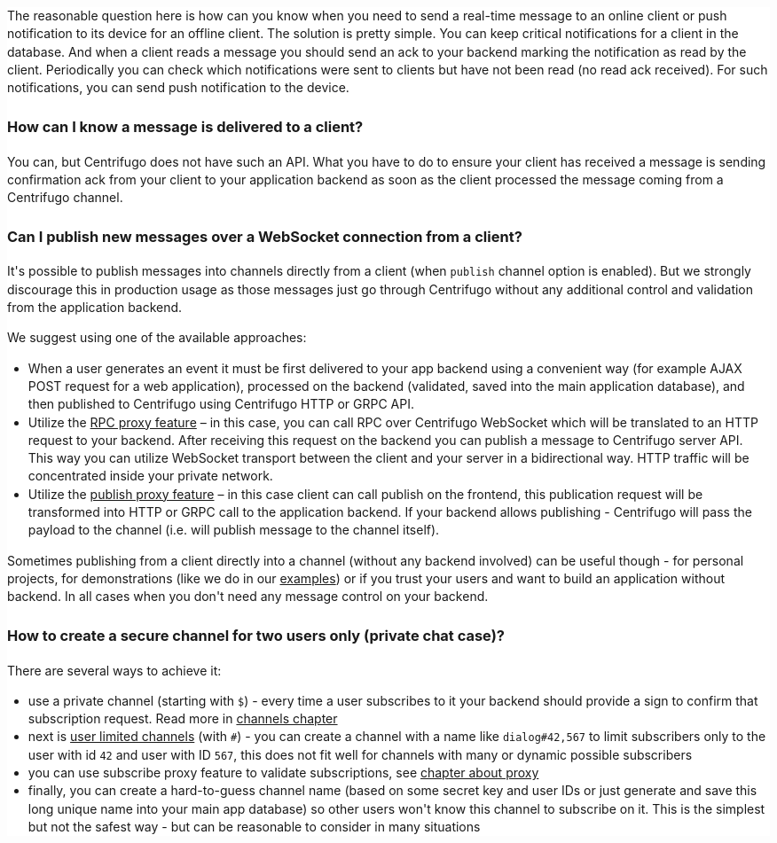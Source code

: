 The reasonable question here is how can you know when you need to send a real-time message to an online client or push notification to its device for an offline client. The solution is pretty simple. You can keep critical notifications for a client in the database. And when a client reads a message you should send an ack to your backend marking the notification as read by the client. Periodically you can check which notifications were sent to clients but have not been read (no read ack received). For such notifications, you can send push notification to the device.

### How can I know a message is delivered to a client?

You can, but Centrifugo does not have such an API. What you have to do to ensure your client has received a message is sending confirmation ack from your client to your application backend as soon as the client processed the message coming from a Centrifugo channel.

### Can I publish new messages over a WebSocket connection from a client?

It's possible to publish messages into channels directly from a client (when `publish` channel option is enabled). But we strongly discourage this in production usage as those messages just go through Centrifugo without any additional control and validation from the application backend.

We suggest using one of the available approaches:

* When a user generates an event it must be first delivered to your app backend using a convenient way (for example AJAX POST request for a web application), processed on the backend (validated, saved into the main application database), and then published to Centrifugo using Centrifugo HTTP or GRPC API.
* Utilize the [RPC proxy feature](../server/proxy.md#client-rpc-proxy) – in this case, you can call RPC over Centrifugo WebSocket which will be translated to an HTTP request to your backend. After receiving this request on the backend you can publish a message to Centrifugo server API. This way you can utilize WebSocket transport between the client and your server in a bidirectional way. HTTP traffic will be concentrated inside your private network.
* Utilize the [publish proxy feature](../server/proxy.md#publish-proxy) – in this case client can call publish on the frontend, this publication request will be transformed into HTTP or GRPC call to the application backend. If your backend allows publishing - Centrifugo will pass the payload to the channel (i.e. will publish message to the channel itself). 

Sometimes publishing from a client directly into a channel (without any backend involved) can be useful though - for personal projects, for demonstrations (like we do in our [examples](https://github.com/centrifugal/examples)) or if you trust your users and want to build an application without backend. In all cases when you don't need any message control on your backend.

### How to create a secure channel for two users only (private chat case)?

There are several ways to achieve it:

* use a private channel (starting with `$`) - every time a user subscribes to it your backend should provide a sign to confirm that subscription request. Read more in [channels chapter](../server/channels.md#private-channel-prefix-)
* next is [user limited channels](../server/channels.md#user-channel-boundary-) (with `#`) - you can create a channel with a name like `dialog#42,567` to limit subscribers only to the user with id `42` and user with ID `567`, this does not fit well for channels with many or dynamic possible subscribers
* you can use subscribe proxy feature to validate subscriptions, see [chapter about proxy](../server/proxy.md)
* finally, you can create a hard-to-guess channel name (based on some secret key and user IDs or just generate and save this long unique name into your main app database) so other users won't know this channel to subscribe on it. This is the simplest but not the safest way - but can be reasonable to consider in many situations
